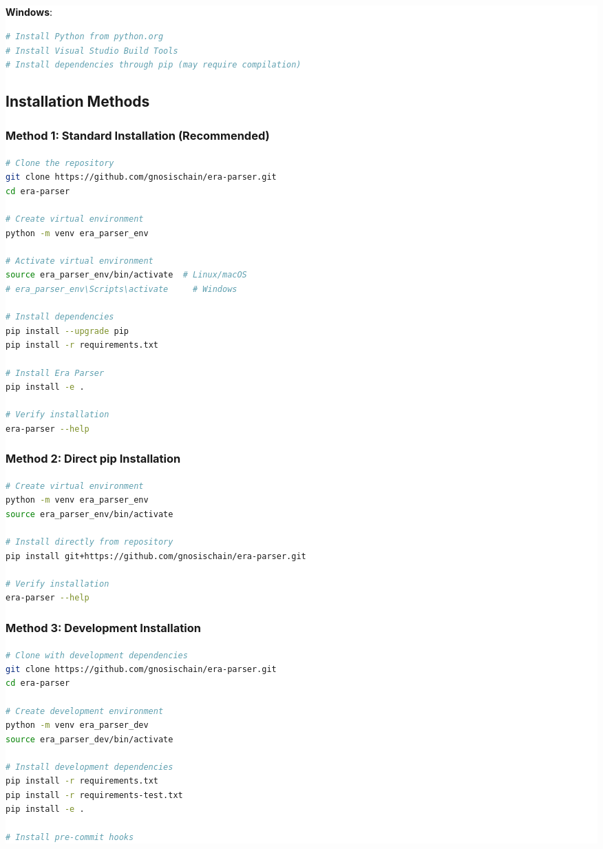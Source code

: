 **Windows**:
```powershell
# Install Python from python.org
# Install Visual Studio Build Tools
# Install dependencies through pip (may require compilation)
```

## Installation Methods

### Method 1: Standard Installation (Recommended)

```bash
# Clone the repository
git clone https://github.com/gnosischain/era-parser.git
cd era-parser

# Create virtual environment
python -m venv era_parser_env

# Activate virtual environment
source era_parser_env/bin/activate  # Linux/macOS
# era_parser_env\Scripts\activate     # Windows

# Install dependencies
pip install --upgrade pip
pip install -r requirements.txt

# Install Era Parser
pip install -e .

# Verify installation
era-parser --help
```

### Method 2: Direct pip Installation

```bash
# Create virtual environment
python -m venv era_parser_env
source era_parser_env/bin/activate

# Install directly from repository
pip install git+https://github.com/gnosischain/era-parser.git

# Verify installation
era-parser --help
```

### Method 3: Development Installation

```bash
# Clone with development dependencies
git clone https://github.com/gnosischain/era-parser.git
cd era-parser

# Create development environment
python -m venv era_parser_dev
source era_parser_dev/bin/activate

# Install development dependencies
pip install -r requirements.txt
pip install -r requirements-test.txt
pip install -e .

# Install pre-commit hooks
```